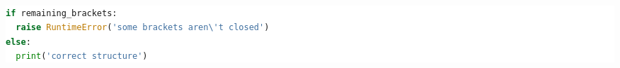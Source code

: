 ```python
if remaining_brackets:
  raise RuntimeError('some brackets aren\'t closed')
else:
  print('correct structure')
```